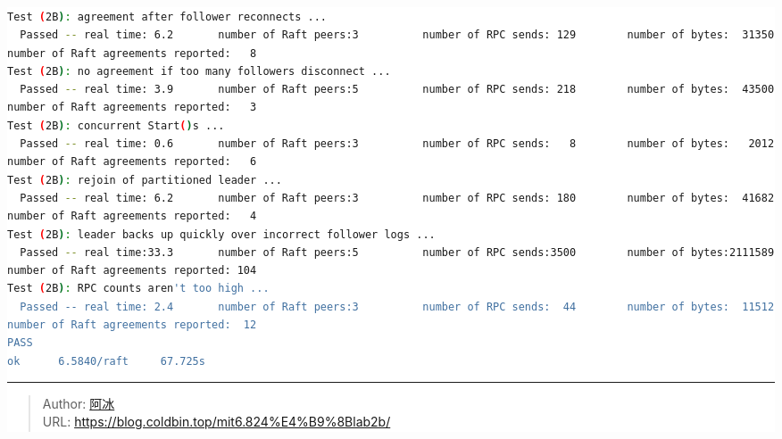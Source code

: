 ```bash
Test (2B): agreement after follower reconnects ...
  Passed -- real time: 6.2       number of Raft peers:3          number of RPC sends: 129        number of bytes:  31350         number of Raft agreements reported:   8
Test (2B): no agreement if too many followers disconnect ...
  Passed -- real time: 3.9       number of Raft peers:5          number of RPC sends: 218        number of bytes:  43500         number of Raft agreements reported:   3
Test (2B): concurrent Start()s ...
  Passed -- real time: 0.6       number of Raft peers:3          number of RPC sends:   8        number of bytes:   2012         number of Raft agreements reported:   6
Test (2B): rejoin of partitioned leader ...
  Passed -- real time: 6.2       number of Raft peers:3          number of RPC sends: 180        number of bytes:  41682         number of Raft agreements reported:   4
Test (2B): leader backs up quickly over incorrect follower logs ...
  Passed -- real time:33.3       number of Raft peers:5          number of RPC sends:3500        number of bytes:2111589         number of Raft agreements reported: 104
Test (2B): RPC counts aren't too high ...
  Passed -- real time: 2.4       number of Raft peers:3          number of RPC sends:  44        number of bytes:  11512         number of Raft agreements reported:  12
PASS
ok      6.5840/raft     67.725s
```


---

> Author: [阿冰](https://github.com/cold-bin)  
> URL: https://blog.coldbin.top/mit6.824%E4%B9%8Blab2b/  

